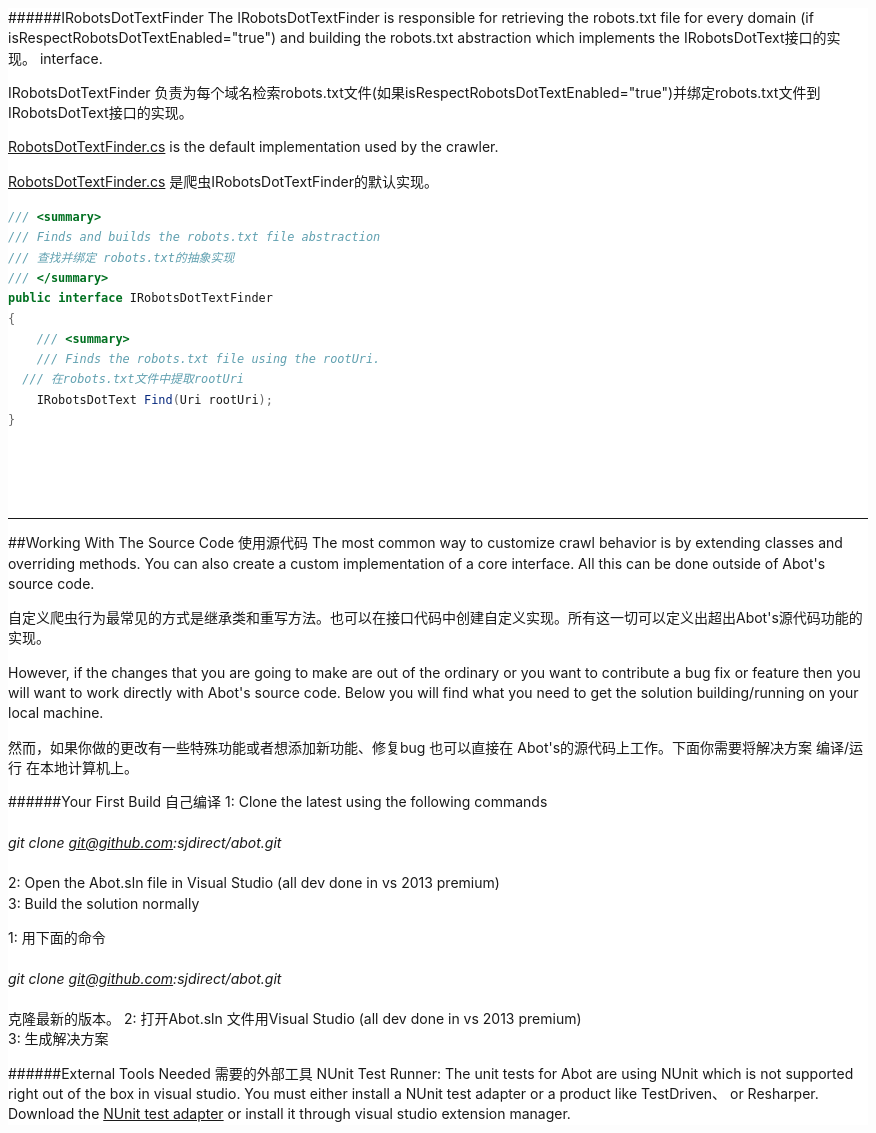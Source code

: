 
######IRobotsDotTextFinder
The IRobotsDotTextFinder is responsible for retrieving the robots.txt file for every domain (if isRespectRobotsDotTextEnabled="true") and building the robots.txt abstraction which implements the IRobotsDotText接口的实现。 interface. 

IRobotsDotTextFinder 负责为每个域名检索robots.txt文件(如果isRespectRobotsDotTextEnabled="true")并绑定robots.txt文件到IRobotsDotText接口的实现。

[RobotsDotTextFinder.cs](https://github.com/sjdirect/abot/blob/master/Abot/Core/RobotsDotTextFinder.cs) is the default implementation used by the crawler. 

[RobotsDotTextFinder.cs](https://github.com/sjdirect/abot/blob/master/Abot/Core/RobotsDotTextFinder.cs) 是爬虫IRobotsDotTextFinder的默认实现。

```c#
/// <summary>
/// Finds and builds the robots.txt file abstraction
/// 查找并绑定 robots.txt的抽象实现
/// </summary>
public interface IRobotsDotTextFinder
{
	/// <summary>
	/// Finds the robots.txt file using the rootUri. 
  /// 在robots.txt文件中提取rootUri
	IRobotsDotText Find(Uri rootUri);
}
```

<br /><br /><br />
<hr />
##Working With The Source Code 使用源代码
The most common way to customize crawl behavior is by extending classes and overriding methods. You can also create a custom implementation of a core interface. All this can be done outside of Abot's source code. 

自定义爬虫行为最常见的方式是继承类和重写方法。也可以在接口代码中创建自定义实现。所有这一切可以定义出超出Abot's源代码功能的实现。

However, if the changes that you are going to make are out of the ordinary or you want to contribute a bug fix or feature then you will want to work directly with Abot's source code. Below you will find what you need to get the solution building/running on your local machine.

然而，如果你做的更改有一些特殊功能或者想添加新功能、修复bug 也可以直接在 Abot's的源代码上工作。下面你需要将解决方案 编译/运行 在本地计算机上。

######Your First Build 自己编译
1: Clone the latest using the following commands<br /><br />
  *git clone git@github.com:sjdirect/abot.git*<br /><br />
2: Open the Abot.sln file in Visual Studio (all dev done in vs 2013 premium)<br />
3: Build the solution normally<br />

1: 用下面的命令<br /><br />
  *git clone git@github.com:sjdirect/abot.git*<br /><br />克隆最新的版本。
2: 打开Abot.sln 文件用Visual Studio (all dev done in vs 2013 premium)<br />
3: 生成解决方案<br />

######External Tools Needed 需要的外部工具
NUnit Test Runner: The unit tests for Abot are using NUnit which is not supported right out of the box in visual studio. You must either install a NUnit test adapter or a product like TestDriven、 or Resharper. Download the [NUnit test adapter](http://visualstudiogallery.msdn.microsoft.com/6ab922d0-21c0-4f06-ab5f-4ecd1fe7175d) or install it through visual studio extension manager.
